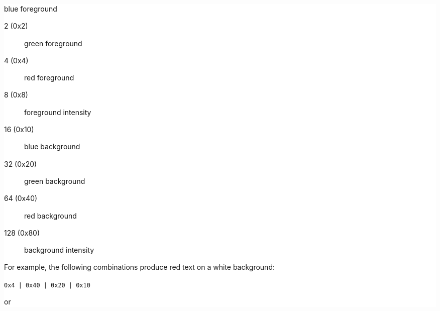 blue foreground

</dd> <dt>

2 (0x2)
</dt> <dd>

green foreground

</dd> <dt>

4 (0x4)
</dt> <dd>

red foreground

</dd> <dt>

8 (0x8)
</dt> <dd>

foreground intensity

</dd> <dt>

16 (0x10)
</dt> <dd>

blue background

</dd> <dt>

32 (0x20)
</dt> <dd>

green background

</dd> <dt>

64 (0x40)
</dt> <dd>

red background

</dd> <dt>

128 (0x80)
</dt> <dd>

background intensity

</dd> </dl>

For example, the following combinations produce red text on a white background:


```mof
0x4 | 0x40 | 0x20 | 0x10
```



  or  

